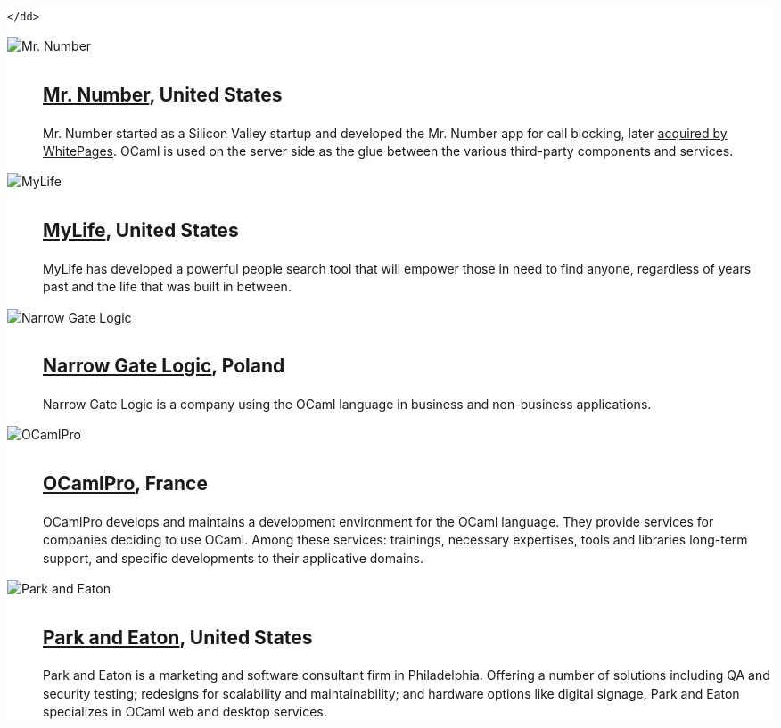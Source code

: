     </dd>
</dl>
<dl class="row">
    <dt class="span3">
        <img src="/img/users/mrnumber.jpg" alt="Mr. Number">
    </dt>
    <dd class="span5">
        <h2><a href="http://mrnumber.com/">Mr. Number</a>, United States</h2>
        <p>Mr. Number started as a Silicon Valley startup and
        developed the Mr. Number app for call blocking,
        later <a href="http://allthingsd.com/20130601/whitepages-scoops-up-mr-number-an-android-app-for-blocking-unwanted-calls/">acquired
        by WhitePages</a>.
        OCaml is used on the server side as the glue between the
        various third-party components and services.</p>
    </dd>
</dl>
<dl class="row">
    <dt class="span3">
        <img src="/img/users/mylife.jpg" alt="MyLife">
    </dt>
    <dd class="span5">
        <h2><a href="http://www.mylife.com/">MyLife</a>, United States</h2>
        <p>MyLife has developed a powerful people search tool that will empower those in need to find anyone, regardless of years past and the life that was built in between.</p>
    </dd>
</dl>
<dl class="row">
    <dt class="span3">
        <img src="/img/users/nglogic.png" alt="Narrow Gate Logic">
    </dt>
    <dd class="span5">
        <h2><a href="http://nglogic.com">Narrow Gate Logic</a>, Poland</h2>
        <p>Narrow Gate Logic is a company using the OCaml language in business and non-business applications.</p>
    </dd>
</dl>
<dl class="row">
    <dt class="span3">
        <img src="/img/users/ocamlpro.png" alt="OCamlPro">
    </dt>
    <dd class="span5">
        <h2><a href="http://www.ocamlpro.com">OCamlPro</a>, France</h2>
        <p>OCamlPro develops and maintains a development environment for the OCaml language. They provide services for companies deciding to use OCaml. Among these services: trainings, necessary expertises, tools and libraries long-term support, and specific developments to their applicative domains.</p>
    </dd>
</dl>
<dl class="row">
    <dt class="span3">
        <img src="/img/users/parkandeaton.png" alt="Park and Eaton">
    </dt>
    <dd class="span5">
        <h2><a href="https://parkandeaton.com">Park and Eaton</a>, United States</h2>
        <p>Park and Eaton is a marketing and software consultant firm in Philadelphia. Offering a number of solutions including QA and security testing; redesigns for scalability and maintainability; and hardware options like digital signage, Park and Eaton specializes in OCaml web and desktop services.</p>
    </dd>
</dl>
<dl class="row">